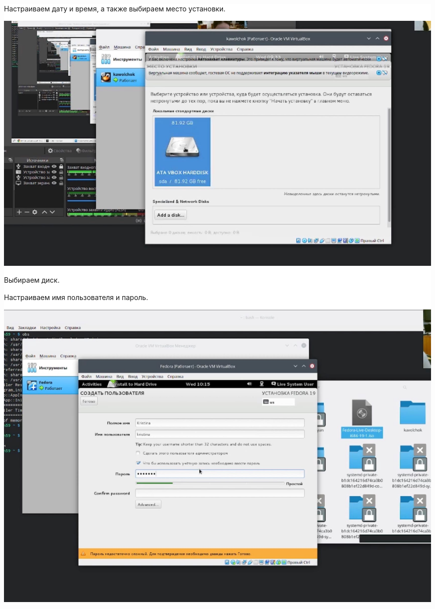 Настраиваем дату и время, а также выбираем место установки.

![Рисунок 14](image/image14.jpg)

Выбираем диск.

Настраиваем имя пользователя и пароль.

![Рисунок 16](image/image16.jpg)
